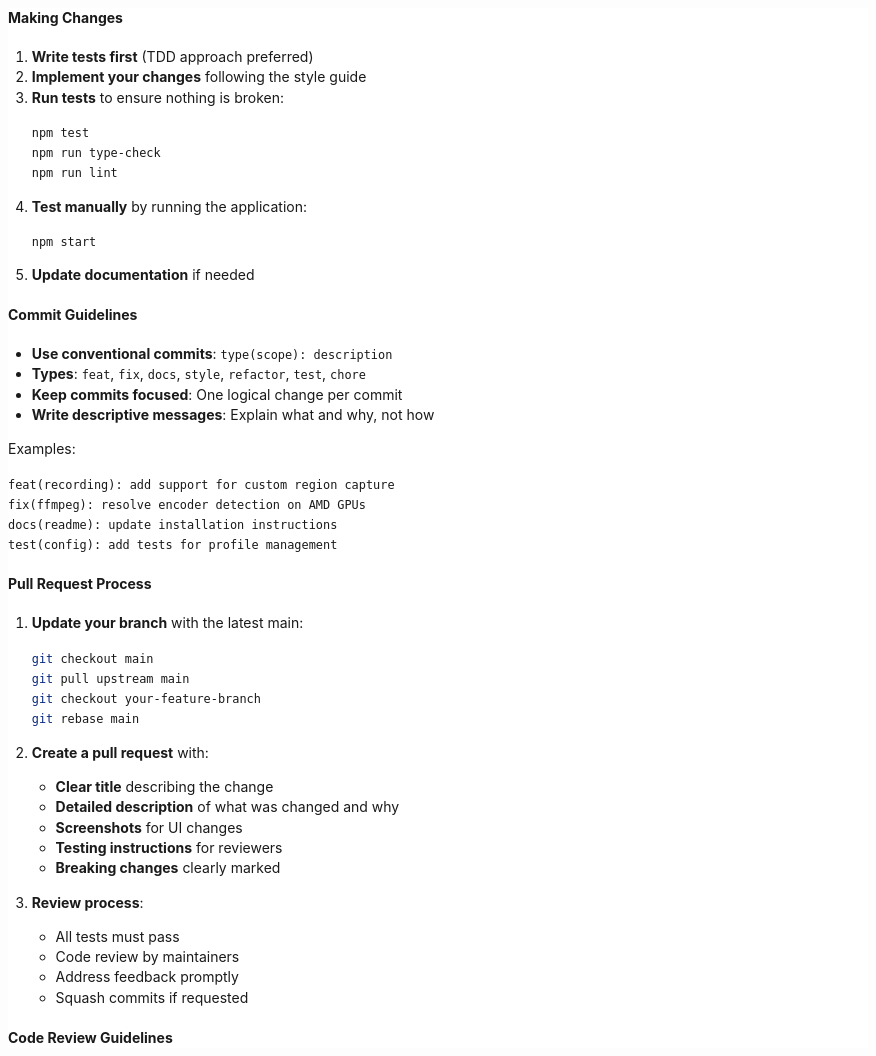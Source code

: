#### Making Changes

1. **Write tests first** (TDD approach preferred)
2. **Implement your changes** following the style guide
3. **Run tests** to ensure nothing is broken:
   ```bash
   npm test
   npm run type-check
   npm run lint
   ```
4. **Test manually** by running the application:
   ```bash
   npm start
   ```
5. **Update documentation** if needed

#### Commit Guidelines

- **Use conventional commits**: `type(scope): description`
- **Types**: `feat`, `fix`, `docs`, `style`, `refactor`, `test`, `chore`
- **Keep commits focused**: One logical change per commit
- **Write descriptive messages**: Explain what and why, not how

Examples:
```
feat(recording): add support for custom region capture
fix(ffmpeg): resolve encoder detection on AMD GPUs
docs(readme): update installation instructions
test(config): add tests for profile management
```

#### Pull Request Process

1. **Update your branch** with the latest main:
   ```bash
   git checkout main
   git pull upstream main
   git checkout your-feature-branch
   git rebase main
   ```

2. **Create a pull request** with:
   - **Clear title** describing the change
   - **Detailed description** of what was changed and why
   - **Screenshots** for UI changes
   - **Testing instructions** for reviewers
   - **Breaking changes** clearly marked

3. **Review process**:
   - All tests must pass
   - Code review by maintainers
   - Address feedback promptly
   - Squash commits if requested

#### Code Review Guidelines
